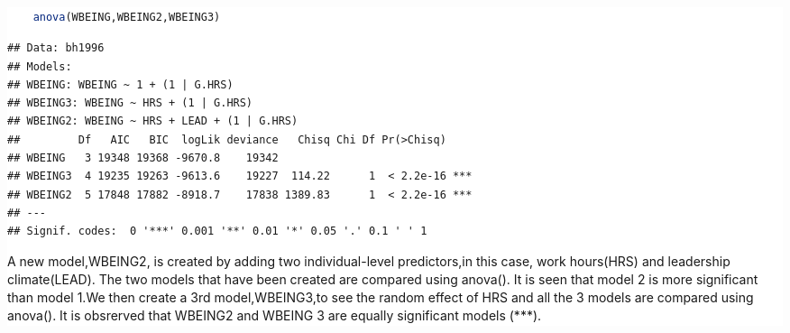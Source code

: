 ``` r
    anova(WBEING,WBEING2,WBEING3)
```

    ## Data: bh1996
    ## Models:
    ## WBEING: WBEING ~ 1 + (1 | G.HRS)
    ## WBEING3: WBEING ~ HRS + (1 | G.HRS)
    ## WBEING2: WBEING ~ HRS + LEAD + (1 | G.HRS)
    ##         Df   AIC   BIC  logLik deviance   Chisq Chi Df Pr(>Chisq)    
    ## WBEING   3 19348 19368 -9670.8    19342                              
    ## WBEING3  4 19235 19263 -9613.6    19227  114.22      1  < 2.2e-16 ***
    ## WBEING2  5 17848 17882 -8918.7    17838 1389.83      1  < 2.2e-16 ***
    ## ---
    ## Signif. codes:  0 '***' 0.001 '**' 0.01 '*' 0.05 '.' 0.1 ' ' 1

A new model,WBEING2, is created by adding two individual-level predictors,in this case, work hours(HRS) and leadership climate(LEAD). The two models that have been created are compared using anova(). It is seen that model 2 is more significant than model 1.We then create a 3rd model,WBEING3,to see the random effect of HRS and all the 3 models are compared using anova(). It is obsrerved that WBEING2 and WBEING 3 are equally significant models (\*\*\*).

